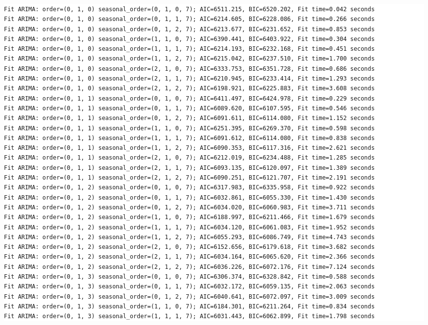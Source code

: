    Fit ARIMA: order=(0, 1, 0) seasonal_order=(0, 1, 0, 7); AIC=6511.215, BIC=6520.202, Fit time=0.042 seconds
    Fit ARIMA: order=(0, 1, 0) seasonal_order=(0, 1, 1, 7); AIC=6214.605, BIC=6228.086, Fit time=0.266 seconds
    Fit ARIMA: order=(0, 1, 0) seasonal_order=(0, 1, 2, 7); AIC=6213.677, BIC=6231.652, Fit time=0.853 seconds
    Fit ARIMA: order=(0, 1, 0) seasonal_order=(1, 1, 0, 7); AIC=6390.441, BIC=6403.922, Fit time=0.304 seconds
    Fit ARIMA: order=(0, 1, 0) seasonal_order=(1, 1, 1, 7); AIC=6214.193, BIC=6232.168, Fit time=0.451 seconds
    Fit ARIMA: order=(0, 1, 0) seasonal_order=(1, 1, 2, 7); AIC=6215.042, BIC=6237.510, Fit time=1.700 seconds
    Fit ARIMA: order=(0, 1, 0) seasonal_order=(2, 1, 0, 7); AIC=6333.753, BIC=6351.728, Fit time=0.686 seconds
    Fit ARIMA: order=(0, 1, 0) seasonal_order=(2, 1, 1, 7); AIC=6210.945, BIC=6233.414, Fit time=1.293 seconds
    Fit ARIMA: order=(0, 1, 0) seasonal_order=(2, 1, 2, 7); AIC=6198.921, BIC=6225.883, Fit time=3.608 seconds
    Fit ARIMA: order=(0, 1, 1) seasonal_order=(0, 1, 0, 7); AIC=6411.497, BIC=6424.978, Fit time=0.229 seconds
    Fit ARIMA: order=(0, 1, 1) seasonal_order=(0, 1, 1, 7); AIC=6089.620, BIC=6107.595, Fit time=0.546 seconds
    Fit ARIMA: order=(0, 1, 1) seasonal_order=(0, 1, 2, 7); AIC=6091.611, BIC=6114.080, Fit time=1.152 seconds
    Fit ARIMA: order=(0, 1, 1) seasonal_order=(1, 1, 0, 7); AIC=6251.395, BIC=6269.370, Fit time=0.598 seconds
    Fit ARIMA: order=(0, 1, 1) seasonal_order=(1, 1, 1, 7); AIC=6091.612, BIC=6114.080, Fit time=0.838 seconds
    Fit ARIMA: order=(0, 1, 1) seasonal_order=(1, 1, 2, 7); AIC=6090.353, BIC=6117.316, Fit time=2.621 seconds
    Fit ARIMA: order=(0, 1, 1) seasonal_order=(2, 1, 0, 7); AIC=6212.019, BIC=6234.488, Fit time=1.285 seconds
    Fit ARIMA: order=(0, 1, 1) seasonal_order=(2, 1, 1, 7); AIC=6093.135, BIC=6120.097, Fit time=1.389 seconds
    Fit ARIMA: order=(0, 1, 1) seasonal_order=(2, 1, 2, 7); AIC=6090.251, BIC=6121.707, Fit time=2.191 seconds
    Fit ARIMA: order=(0, 1, 2) seasonal_order=(0, 1, 0, 7); AIC=6317.983, BIC=6335.958, Fit time=0.922 seconds
    Fit ARIMA: order=(0, 1, 2) seasonal_order=(0, 1, 1, 7); AIC=6032.861, BIC=6055.330, Fit time=1.430 seconds
    Fit ARIMA: order=(0, 1, 2) seasonal_order=(0, 1, 2, 7); AIC=6034.020, BIC=6060.983, Fit time=3.711 seconds
    Fit ARIMA: order=(0, 1, 2) seasonal_order=(1, 1, 0, 7); AIC=6188.997, BIC=6211.466, Fit time=1.679 seconds
    Fit ARIMA: order=(0, 1, 2) seasonal_order=(1, 1, 1, 7); AIC=6034.120, BIC=6061.083, Fit time=1.952 seconds
    Fit ARIMA: order=(0, 1, 2) seasonal_order=(1, 1, 2, 7); AIC=6055.293, BIC=6086.749, Fit time=4.743 seconds
    Fit ARIMA: order=(0, 1, 2) seasonal_order=(2, 1, 0, 7); AIC=6152.656, BIC=6179.618, Fit time=3.682 seconds
    Fit ARIMA: order=(0, 1, 2) seasonal_order=(2, 1, 1, 7); AIC=6034.164, BIC=6065.620, Fit time=2.366 seconds
    Fit ARIMA: order=(0, 1, 2) seasonal_order=(2, 1, 2, 7); AIC=6036.226, BIC=6072.176, Fit time=7.124 seconds
    Fit ARIMA: order=(0, 1, 3) seasonal_order=(0, 1, 0, 7); AIC=6306.374, BIC=6328.842, Fit time=0.588 seconds
    Fit ARIMA: order=(0, 1, 3) seasonal_order=(0, 1, 1, 7); AIC=6032.172, BIC=6059.135, Fit time=2.063 seconds
    Fit ARIMA: order=(0, 1, 3) seasonal_order=(0, 1, 2, 7); AIC=6040.641, BIC=6072.097, Fit time=3.009 seconds
    Fit ARIMA: order=(0, 1, 3) seasonal_order=(1, 1, 0, 7); AIC=6184.301, BIC=6211.264, Fit time=0.834 seconds
    Fit ARIMA: order=(0, 1, 3) seasonal_order=(1, 1, 1, 7); AIC=6031.443, BIC=6062.899, Fit time=1.798 seconds
